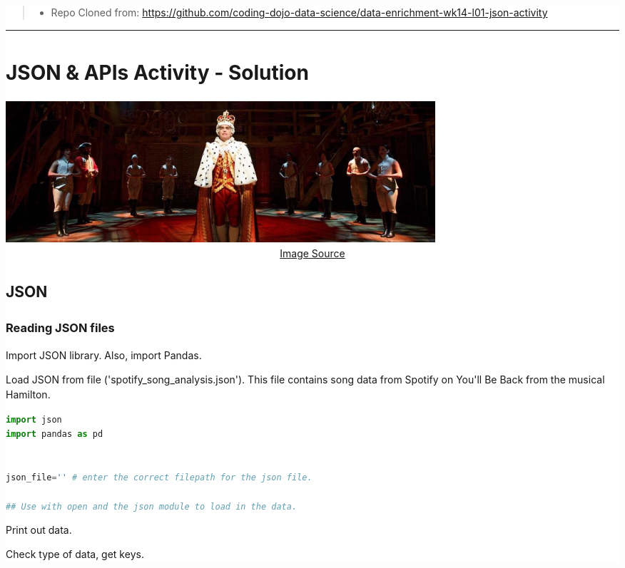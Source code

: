 >- Repo Cloned from: https://github.com/coding-dojo-data-science/data-enrichment-wk14-l01-json-activity
___
# JSON & APIs Activity - Solution

<img src="Images/youll-be-back-plus-cast.jpg"  width=70%> 
<center><a href="http://images.genius.com/bfcf74e4a3ff5662ca4a31700590a1de.1000x330x1.jpg">Image Source</a></center>

## JSON

### Reading JSON files

Import JSON library. Also, import Pandas.


Load JSON from file ('spotify_song_analysis.json'). This file contains song data from Spotify on You'll Be Back from the musical Hamilton.


```python
import json
import pandas as pd


json_file='' # enter the correct filepath for the json file.

## Use with open and the json module to load in the data.

```

Print out data.


```python

```

Check type of data, get keys.
